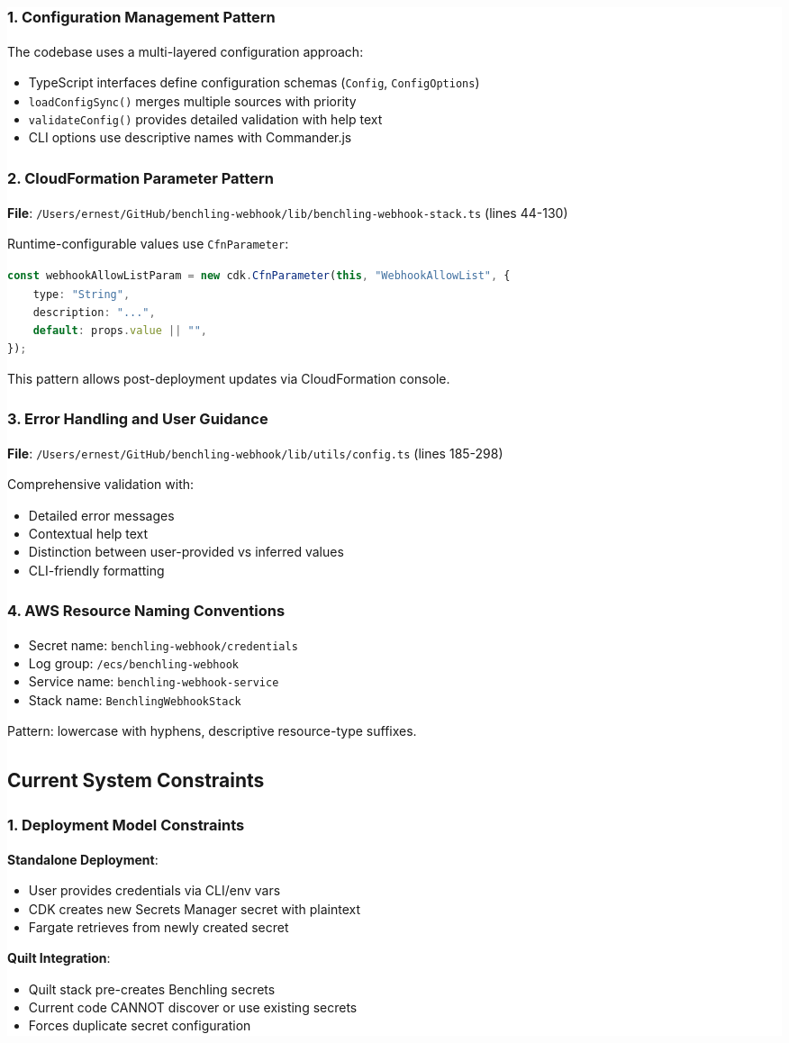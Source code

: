 ### 1. Configuration Management Pattern

The codebase uses a multi-layered configuration approach:
- TypeScript interfaces define configuration schemas (`Config`, `ConfigOptions`)
- `loadConfigSync()` merges multiple sources with priority
- `validateConfig()` provides detailed validation with help text
- CLI options use descriptive names with Commander.js

### 2. CloudFormation Parameter Pattern

**File**: `/Users/ernest/GitHub/benchling-webhook/lib/benchling-webhook-stack.ts` (lines 44-130)

Runtime-configurable values use `CfnParameter`:
```typescript
const webhookAllowListParam = new cdk.CfnParameter(this, "WebhookAllowList", {
    type: "String",
    description: "...",
    default: props.value || "",
});
```

This pattern allows post-deployment updates via CloudFormation console.

### 3. Error Handling and User Guidance

**File**: `/Users/ernest/GitHub/benchling-webhook/lib/utils/config.ts` (lines 185-298)

Comprehensive validation with:
- Detailed error messages
- Contextual help text
- Distinction between user-provided vs inferred values
- CLI-friendly formatting

### 4. AWS Resource Naming Conventions

- Secret name: `benchling-webhook/credentials`
- Log group: `/ecs/benchling-webhook`
- Service name: `benchling-webhook-service`
- Stack name: `BenchlingWebhookStack`

Pattern: lowercase with hyphens, descriptive resource-type suffixes.

## Current System Constraints

### 1. Deployment Model Constraints

**Standalone Deployment**:
- User provides credentials via CLI/env vars
- CDK creates new Secrets Manager secret with plaintext
- Fargate retrieves from newly created secret

**Quilt Integration**:
- Quilt stack pre-creates Benchling secrets
- Current code CANNOT discover or use existing secrets
- Forces duplicate secret configuration
